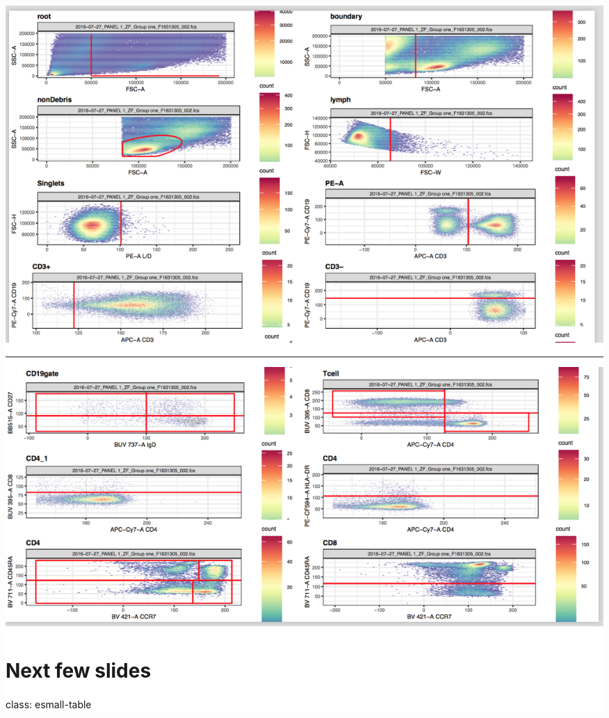 ![](./ex/1.png)

***
![](./ex/2.png)

Next few slides
========================================================
class: esmall-table
